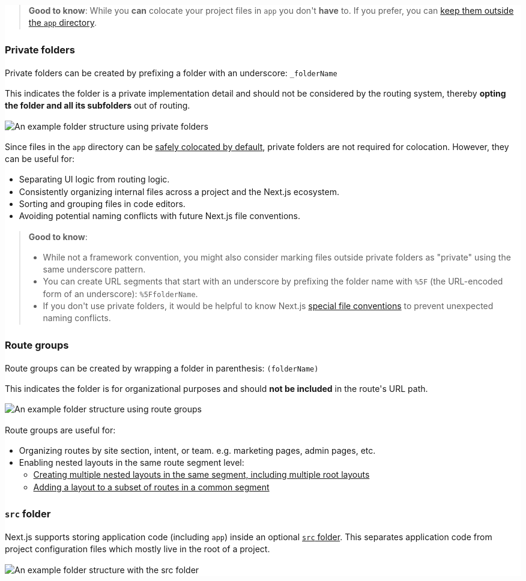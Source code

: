 > **Good to know**: While you **can** colocate your project files in `app` you don't **have** to. If you prefer, you can [keep them outside the `app` directory](#store-project-files-outside-of-app).

### Private folders

Private folders can be created by prefixing a folder with an underscore: `_folderName`

This indicates the folder is a private implementation detail and should not be considered by the routing system, thereby **opting the folder and all its subfolders** out of routing.

![An example folder structure using private folders](https://h8DxKfmAPhn8O0p3.public.blob.vercel-storage.com/docs/light/project-organization-private-folders.png)

Since files in the `app` directory can be [safely colocated by default](#colocation), private folders are not required for colocation. However, they can be useful for:

* Separating UI logic from routing logic.
* Consistently organizing internal files across a project and the Next.js ecosystem.
* Sorting and grouping files in code editors.
* Avoiding potential naming conflicts with future Next.js file conventions.

> **Good to know**:
>
> * While not a framework convention, you might also consider marking files outside private folders as "private" using the same underscore pattern.
> * You can create URL segments that start with an underscore by prefixing the folder name with `%5F` (the URL-encoded form of an underscore): `%5FfolderName`.
> * If you don't use private folders, it would be helpful to know Next.js [special file conventions](/docs/app/getting-started/project-structure.md#routing-files) to prevent unexpected naming conflicts.

### Route groups

Route groups can be created by wrapping a folder in parenthesis: `(folderName)`

This indicates the folder is for organizational purposes and should **not be included** in the route's URL path.

![An example folder structure using route groups](https://h8DxKfmAPhn8O0p3.public.blob.vercel-storage.com/docs/light/project-organization-route-groups.png)

Route groups are useful for:

* Organizing routes by site section, intent, or team. e.g. marketing pages, admin pages, etc.
* Enabling nested layouts in the same route segment level:
  * [Creating multiple nested layouts in the same segment, including multiple root layouts](#creating-multiple-root-layouts)
  * [Adding a layout to a subset of routes in a common segment](#opting-specific-segments-into-a-layout)

### `src` folder

Next.js supports storing application code (including `app`) inside an optional [`src` folder](/docs/app/api-reference/file-conventions/src-folder.md). This separates application code from project configuration files which mostly live in the root of a project.

![An example folder structure with the src folder](https://h8DxKfmAPhn8O0p3.public.blob.vercel-storage.com/docs/light/project-organization-src-directory.png)
